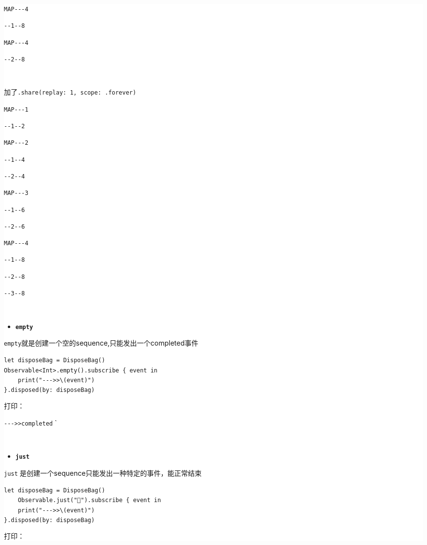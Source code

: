 `MAP---4`

`--1--8`

`MAP---4`

`--2--8`


<br/>


加了`.share(replay: 1, scope: .forever)`

`MAP---1`

`--1--2`

`MAP---2`

`--1--4`

`--2--4`

`MAP---3`

`--1--6`

`--2--6`

`MAP---4`

`--1--8`

`--2--8`

`--3--8`



<br/>

- **`empty`**

`empty`就是创建一个空的sequence,只能发出一个completed事件

```
let disposeBag = DisposeBag()
Observable<Int>.empty().subscribe { event in
    print("--->>\(event)")
}.disposed(by: disposeBag)
```
打印：

`--->>completed`
`

<br/>

- **`just`**

`just` 是创建一个sequence只能发出一种特定的事件，能正常结束

```
let disposeBag = DisposeBag()
	Observable.just("🎈").subscribe { event in
	print("--->>\(event)")
}.disposed(by: disposeBag)
```
打印：
